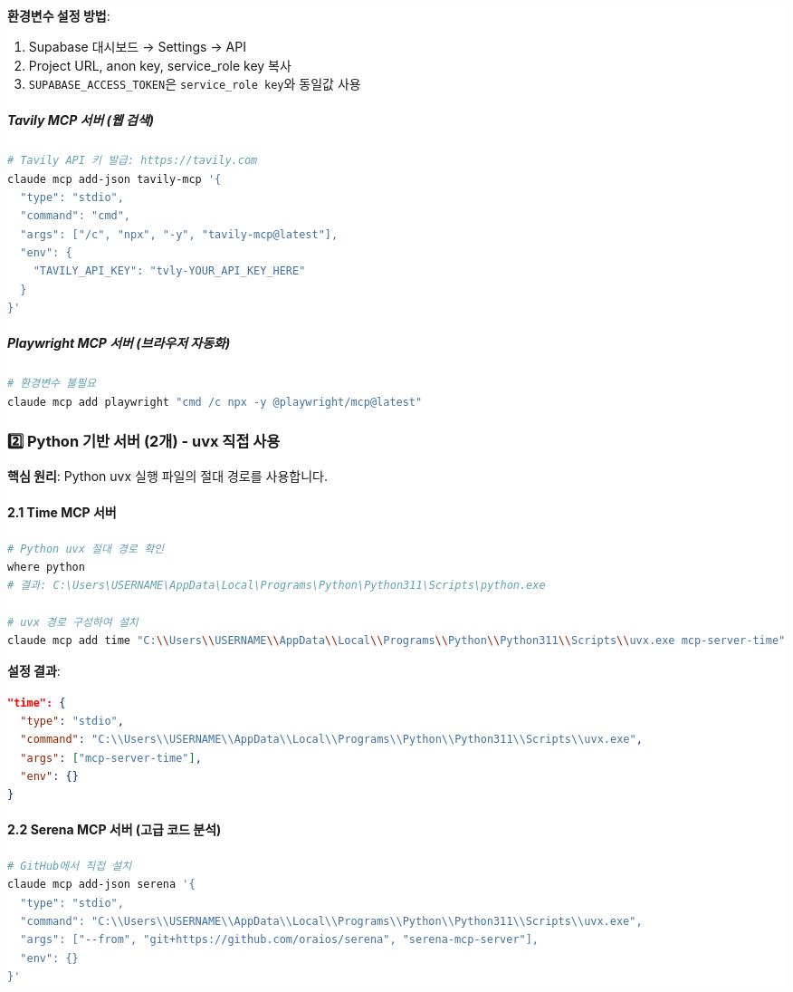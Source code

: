 **환경변수 설정 방법**:
1. Supabase 대시보드 → Settings → API
2. Project URL, anon key, service_role key 복사
3. `SUPABASE_ACCESS_TOKEN`은 `service_role key`와 동일값 사용

##### Tavily MCP 서버 (웹 검색)

```bash
# Tavily API 키 발급: https://tavily.com
claude mcp add-json tavily-mcp '{
  "type": "stdio",
  "command": "cmd",
  "args": ["/c", "npx", "-y", "tavily-mcp@latest"],
  "env": {
    "TAVILY_API_KEY": "tvly-YOUR_API_KEY_HERE"
  }
}'
```

##### Playwright MCP 서버 (브라우저 자동화)

```bash
# 환경변수 불필요
claude mcp add playwright "cmd /c npx -y @playwright/mcp@latest"
```

### 2️⃣ Python 기반 서버 (2개) - uvx 직접 사용

**핵심 원리**: Python uvx 실행 파일의 절대 경로를 사용합니다.

#### 2.1 Time MCP 서버

```bash
# Python uvx 절대 경로 확인
where python
# 결과: C:\Users\USERNAME\AppData\Local\Programs\Python\Python311\Scripts\python.exe

# uvx 경로 구성하여 설치
claude mcp add time "C:\\Users\\USERNAME\\AppData\\Local\\Programs\\Python\\Python311\\Scripts\\uvx.exe mcp-server-time"
```

**설정 결과**:
```json
"time": {
  "type": "stdio",
  "command": "C:\\Users\\USERNAME\\AppData\\Local\\Programs\\Python\\Python311\\Scripts\\uvx.exe",
  "args": ["mcp-server-time"],
  "env": {}
}
```

#### 2.2 Serena MCP 서버 (고급 코드 분석)

```bash
# GitHub에서 직접 설치
claude mcp add-json serena '{
  "type": "stdio",
  "command": "C:\\Users\\USERNAME\\AppData\\Local\\Programs\\Python\\Python311\\Scripts\\uvx.exe",
  "args": ["--from", "git+https://github.com/oraios/serena", "serena-mcp-server"],
  "env": {}
}'
```
